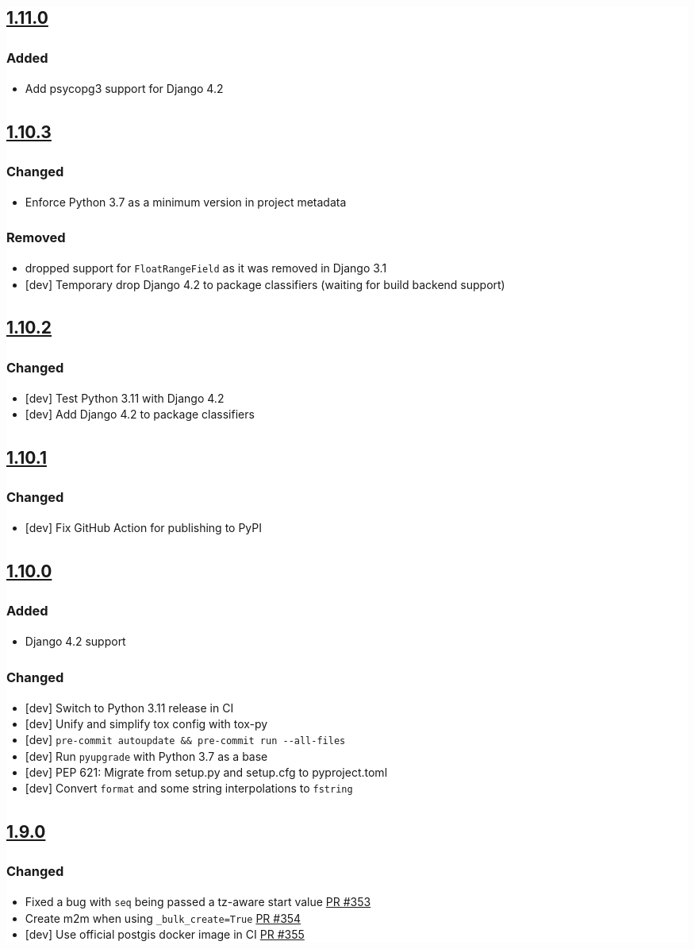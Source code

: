## [1.11.0](https://pypi.org/project/model-bakery/1.11.0/)

### Added
- Add psycopg3 support for Django 4.2

## [1.10.3](https://pypi.org/project/model-bakery/1.10.3/)

### Changed
- Enforce Python 3.7 as a minimum version in project metadata

### Removed
- dropped support for `FloatRangeField` as it was removed in Django 3.1
- [dev] Temporary drop Django 4.2 to package classifiers (waiting for build backend support)

## [1.10.2](https://pypi.org/project/model-bakery/1.10.2/)

### Changed
- [dev] Test Python 3.11 with Django 4.2
- [dev] Add Django 4.2 to package classifiers

## [1.10.1](https://pypi.org/project/model-bakery/1.10.1/)

### Changed
- [dev] Fix GitHub Action for publishing to PyPI

## [1.10.0](https://pypi.org/project/model-bakery/1.10.0/)

### Added
- Django 4.2 support

### Changed
- [dev] Switch to Python 3.11 release in CI
- [dev] Unify and simplify tox config with tox-py
- [dev] `pre-commit autoupdate && pre-commit run --all-files`
- [dev] Run `pyupgrade` with Python 3.7 as a base
- [dev] PEP 621: Migrate from setup.py and setup.cfg to pyproject.toml
- [dev] Convert `format` and some string interpolations to `fstring`

## [1.9.0](https://pypi.org/project/model-bakery/1.9.0/)

### Changed
- Fixed a bug with `seq` being passed a tz-aware start value [PR #353](https://github.com/model-bakers/model_bakery/pull/353)
- Create m2m when using `_bulk_create=True` [PR #354](https://github.com/model-bakers/model_bakery/pull/354)
- [dev] Use official postgis docker image in CI [PR #355](https://github.com/model-bakers/model_bakery/pull/355)
